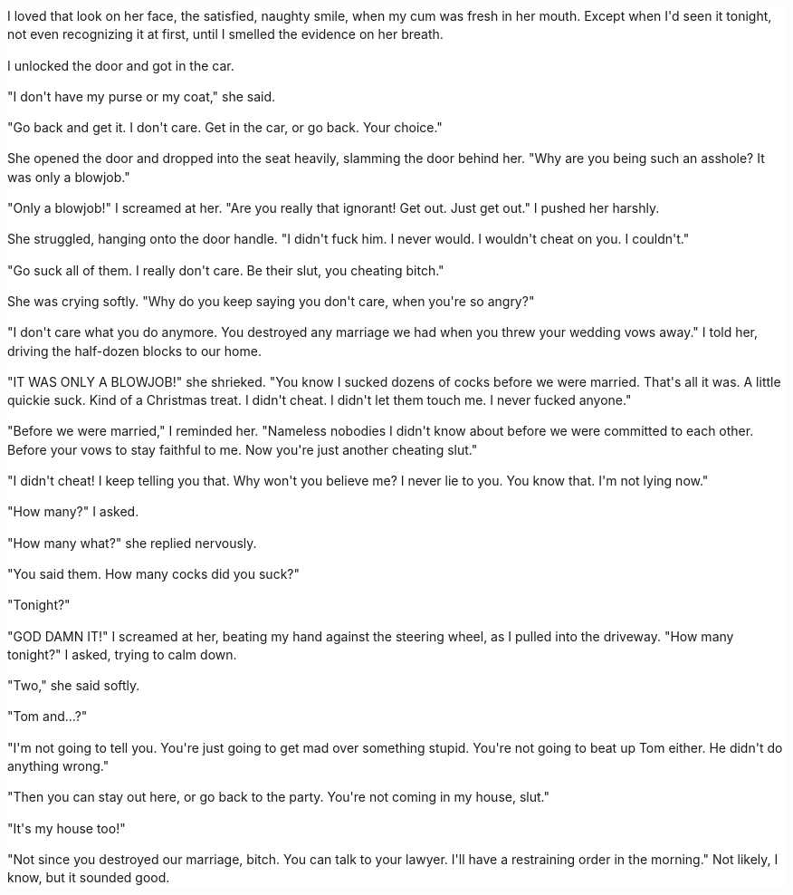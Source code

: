 I loved that look on her face, the satisfied, naughty smile, when my cum was fresh in her mouth. Except when I'd seen it tonight, not even recognizing it at first, until I smelled the evidence on her breath. 

I unlocked the door and got in the car. 

"I don't have my purse or my coat," she said. 

"Go back and get it. I don't care. Get in the car, or go back. Your choice." 

She opened the door and dropped into the seat heavily, slamming the door behind her. "Why are you being such an asshole? It was only a blowjob." 

"Only a blowjob!" I screamed at her. "Are you really that ignorant! Get out. Just get out." I pushed her harshly. 

She struggled, hanging onto the door handle. "I didn't fuck him. I never would. I wouldn't cheat on you. I couldn't." 

"Go suck all of them. I really don't care. Be their slut, you cheating bitch." 

She was crying softly. "Why do you keep saying you don't care, when you're so angry?" 

"I don't care what you do anymore. You destroyed any marriage we had when you threw your wedding vows away." I told her, driving the half-dozen blocks to our home. 

"IT WAS ONLY A BLOWJOB!" she shrieked. "You know I sucked dozens of cocks before we were married. That's all it was. A little quickie suck. Kind of a Christmas treat. I didn't cheat. I didn't let them touch me. I never fucked anyone." 

"Before we were married," I reminded her. "Nameless nobodies I didn't know about before we were committed to each other. Before your vows to stay faithful to me. Now you're just another cheating slut." 

"I didn't cheat! I keep telling you that. Why won't you believe me? I never lie to you. You know that. I'm not lying now." 

"How many?" I asked. 

"How many what?" she replied nervously. 

"You said them. How many cocks did you suck?" 

"Tonight?" 

"GOD DAMN IT!" I screamed at her, beating my hand against the steering wheel, as I pulled into the driveway. "How many tonight?" I asked, trying to calm down. 

"Two," she said softly. 

"Tom and...?" 

"I'm not going to tell you. You're just going to get mad over something stupid. You're not going to beat up Tom either. He didn't do anything wrong." 

"Then you can stay out here, or go back to the party. You're not coming in my house, slut." 

"It's my house too!" 

"Not since you destroyed our marriage, bitch. You can talk to your lawyer. I'll have a restraining order in the morning." Not likely, I know, but it sounded good. 
